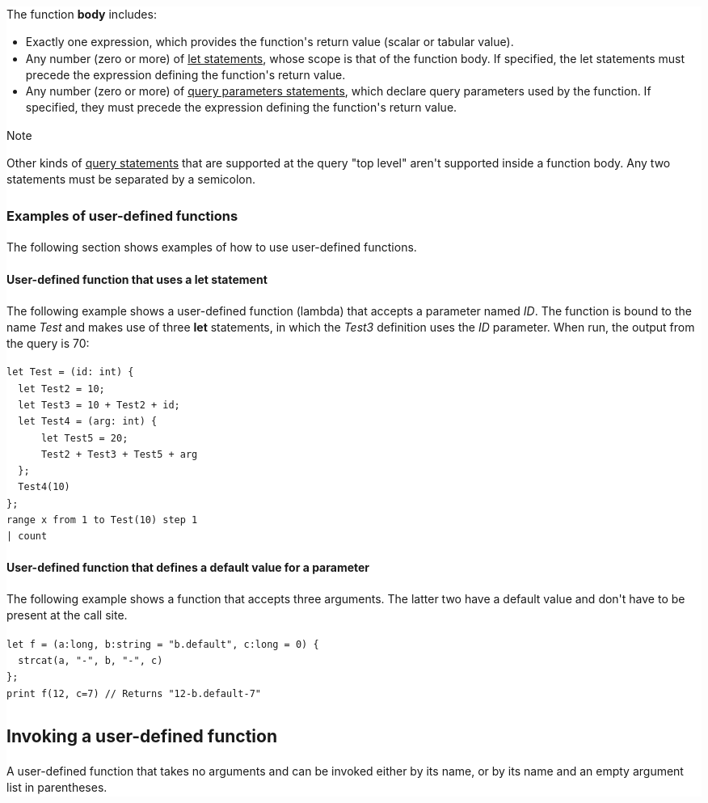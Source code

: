 The function **body** includes:

* Exactly one expression, which provides the function's return value (scalar or tabular value).
* Any number (zero or more) of [let statements](../letstatement.md), whose scope is that of the function body. If specified, the let statements must precede the expression defining the function's return value.
* Any number (zero or more) of [query parameters statements](../queryparametersstatement.md), which declare query parameters used by the function. If specified, they must precede the expression defining the function's return value.

> [!NOTE]
> Other kinds of [query statements](../statements.md) that are supported at the query "top level" aren't supported inside a function body.
> Any two statements must be separated by a semicolon.

### Examples of user-defined functions

The following section shows examples of how to use user-defined functions.

#### User-defined function that uses a let statement

The following example shows a user-defined function (lambda) that accepts a parameter named *ID*. The function is bound to the name *Test* and makes use of three **let** statements, in which the *Test3* definition uses the *ID* parameter. When run, the output from the query is 70:

```kusto
let Test = (id: int) {
  let Test2 = 10;
  let Test3 = 10 + Test2 + id;
  let Test4 = (arg: int) {
      let Test5 = 20;
      Test2 + Test3 + Test5 + arg
  };
  Test4(10)
};
range x from 1 to Test(10) step 1
| count
```

#### User-defined function that defines a default value for a parameter

The following example shows a function that accepts three arguments. The latter two have a default value and don't have to be present at the call site.

```kusto
let f = (a:long, b:string = "b.default", c:long = 0) {
  strcat(a, "-", b, "-", c)
};
print f(12, c=7) // Returns "12-b.default-7"
```

## Invoking a user-defined function

A user-defined function that takes no arguments and can be invoked either by its name, or by its name and an empty argument list in parentheses.
